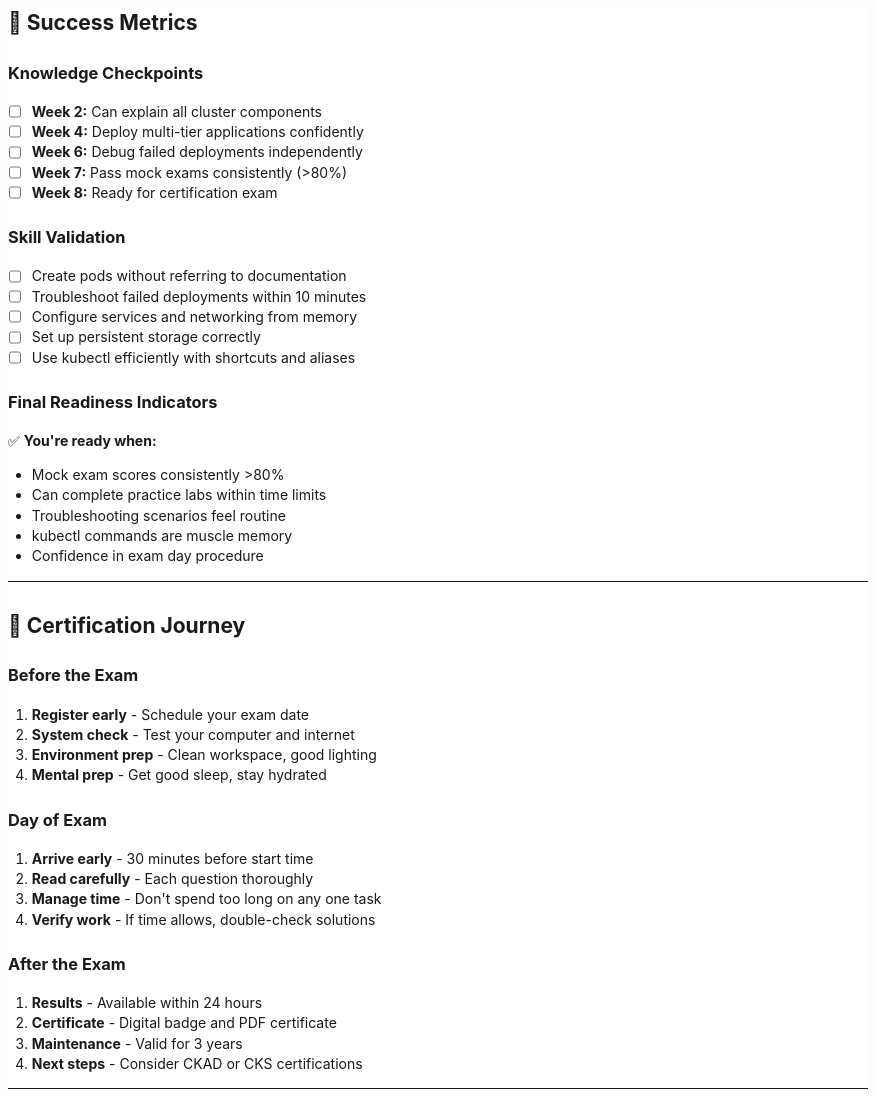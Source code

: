 
## 🎯 Success Metrics

### Knowledge Checkpoints
- [ ] **Week 2:** Can explain all cluster components
- [ ] **Week 4:** Deploy multi-tier applications confidently
- [ ] **Week 6:** Debug failed deployments independently
- [ ] **Week 7:** Pass mock exams consistently (>80%)
- [ ] **Week 8:** Ready for certification exam

### Skill Validation
- [ ] Create pods without referring to documentation
- [ ] Troubleshoot failed deployments within 10 minutes
- [ ] Configure services and networking from memory
- [ ] Set up persistent storage correctly
- [ ] Use kubectl efficiently with shortcuts and aliases

### Final Readiness Indicators
✅ **You're ready when:**
- Mock exam scores consistently >80%
- Can complete practice labs within time limits
- Troubleshooting scenarios feel routine
- kubectl commands are muscle memory
- Confidence in exam day procedure

---

## 🎉 Certification Journey

### Before the Exam
1. **Register early** - Schedule your exam date
2. **System check** - Test your computer and internet
3. **Environment prep** - Clean workspace, good lighting
4. **Mental prep** - Get good sleep, stay hydrated

### Day of Exam
1. **Arrive early** - 30 minutes before start time
2. **Read carefully** - Each question thoroughly
3. **Manage time** - Don't spend too long on any one task
4. **Verify work** - If time allows, double-check solutions

### After the Exam
1. **Results** - Available within 24 hours
2. **Certificate** - Digital badge and PDF certificate
3. **Maintenance** - Valid for 3 years
4. **Next steps** - Consider CKAD or CKS certifications

---
